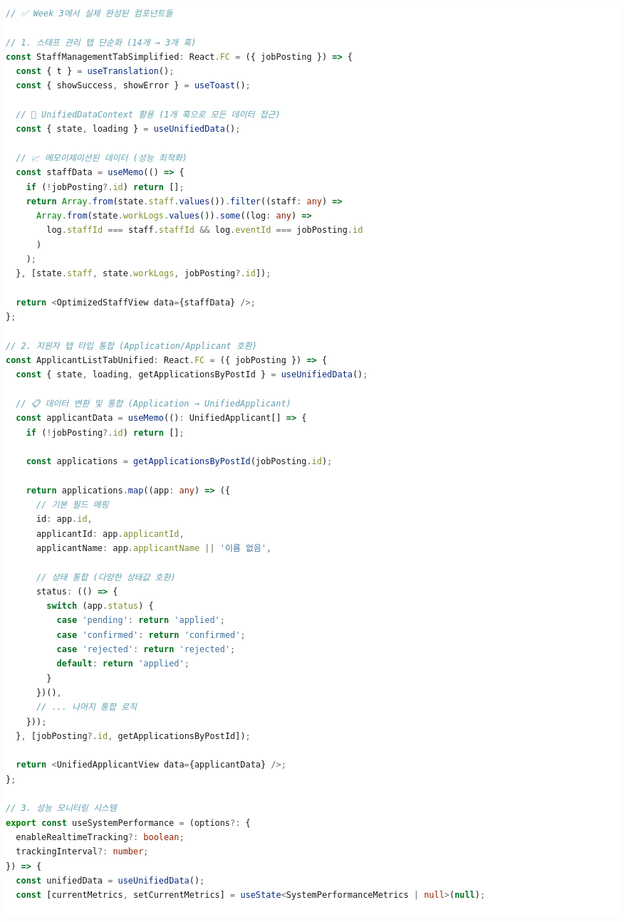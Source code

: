 ```typescript
// ✅ Week 3에서 실제 완성된 컴포넌트들

// 1. 스태프 관리 탭 단순화 (14개 → 3개 훅)
const StaffManagementTabSimplified: React.FC = ({ jobPosting }) => {
  const { t } = useTranslation();
  const { showSuccess, showError } = useToast();
  
  // 🚀 UnifiedDataContext 활용 (1개 훅으로 모든 데이터 접근)
  const { state, loading } = useUnifiedData();
  
  // 📈 메모이제이션된 데이터 (성능 최적화)
  const staffData = useMemo(() => {
    if (!jobPosting?.id) return [];
    return Array.from(state.staff.values()).filter((staff: any) => 
      Array.from(state.workLogs.values()).some((log: any) => 
        log.staffId === staff.staffId && log.eventId === jobPosting.id
      )
    );
  }, [state.staff, state.workLogs, jobPosting?.id]);
  
  return <OptimizedStaffView data={staffData} />;
};

// 2. 지원자 탭 타입 통합 (Application/Applicant 호환)
const ApplicantListTabUnified: React.FC = ({ jobPosting }) => {
  const { state, loading, getApplicationsByPostId } = useUnifiedData();
  
  // 📋 데이터 변환 및 통합 (Application → UnifiedApplicant)
  const applicantData = useMemo((): UnifiedApplicant[] => {
    if (!jobPosting?.id) return [];
    
    const applications = getApplicationsByPostId(jobPosting.id);
    
    return applications.map((app: any) => ({
      // 기본 필드 매핑
      id: app.id,
      applicantId: app.applicantId,
      applicantName: app.applicantName || '이름 없음',
      
      // 상태 통합 (다양한 상태값 호환)
      status: (() => {
        switch (app.status) {
          case 'pending': return 'applied';
          case 'confirmed': return 'confirmed';
          case 'rejected': return 'rejected';
          default: return 'applied';
        }
      })(),
      // ... 나머지 통합 로직
    }));
  }, [jobPosting?.id, getApplicationsByPostId]);
  
  return <UnifiedApplicantView data={applicantData} />;
};

// 3. 성능 모니터링 시스템
export const useSystemPerformance = (options?: {
  enableRealtimeTracking?: boolean;
  trackingInterval?: number;
}) => {
  const unifiedData = useUnifiedData();
  const [currentMetrics, setCurrentMetrics] = useState<SystemPerformanceMetrics | null>(null);
  
```